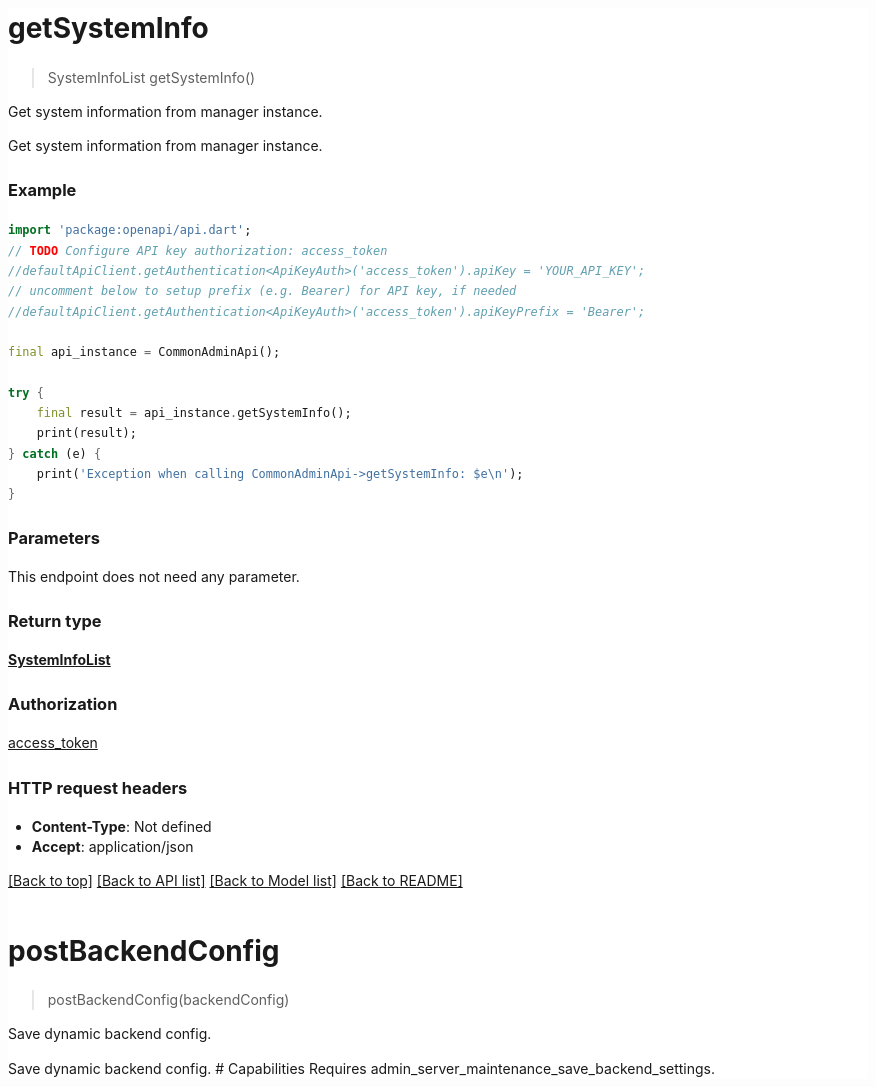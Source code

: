 # **getSystemInfo**
> SystemInfoList getSystemInfo()

Get system information from manager instance.

Get system information from manager instance.

### Example
```dart
import 'package:openapi/api.dart';
// TODO Configure API key authorization: access_token
//defaultApiClient.getAuthentication<ApiKeyAuth>('access_token').apiKey = 'YOUR_API_KEY';
// uncomment below to setup prefix (e.g. Bearer) for API key, if needed
//defaultApiClient.getAuthentication<ApiKeyAuth>('access_token').apiKeyPrefix = 'Bearer';

final api_instance = CommonAdminApi();

try {
    final result = api_instance.getSystemInfo();
    print(result);
} catch (e) {
    print('Exception when calling CommonAdminApi->getSystemInfo: $e\n');
}
```

### Parameters
This endpoint does not need any parameter.

### Return type

[**SystemInfoList**](SystemInfoList.md)

### Authorization

[access_token](../README.md#access_token)

### HTTP request headers

 - **Content-Type**: Not defined
 - **Accept**: application/json

[[Back to top]](#) [[Back to API list]](../README.md#documentation-for-api-endpoints) [[Back to Model list]](../README.md#documentation-for-models) [[Back to README]](../README.md)

# **postBackendConfig**
> postBackendConfig(backendConfig)

Save dynamic backend config.

Save dynamic backend config.  # Capabilities Requires admin_server_maintenance_save_backend_settings.
